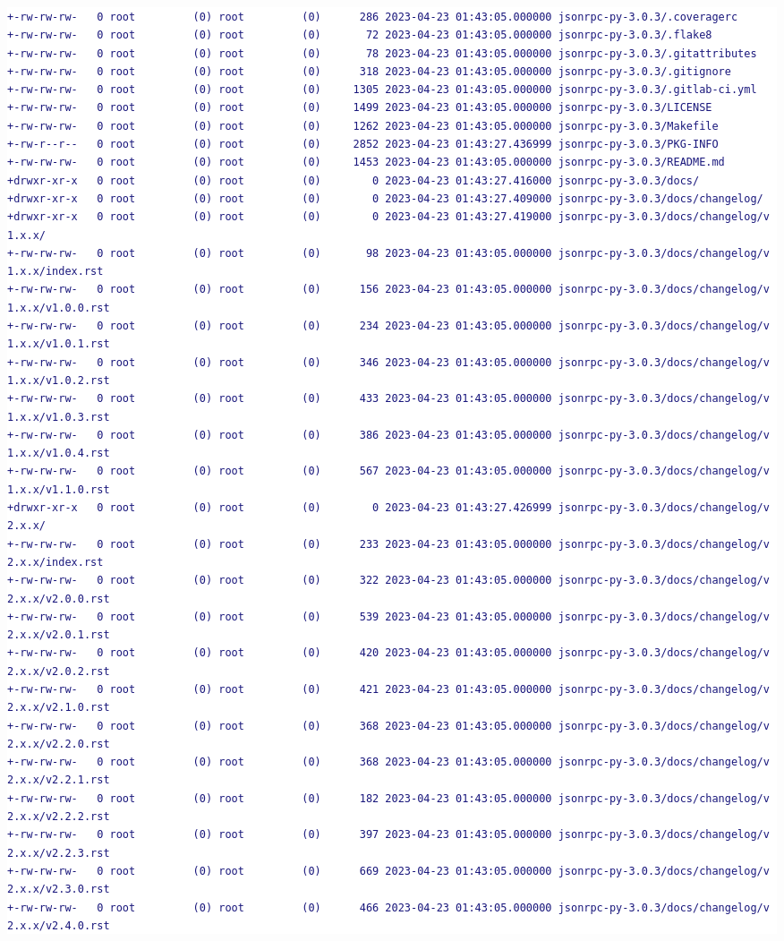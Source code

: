 ```diff
+-rw-rw-rw-   0 root         (0) root         (0)      286 2023-04-23 01:43:05.000000 jsonrpc-py-3.0.3/.coveragerc
+-rw-rw-rw-   0 root         (0) root         (0)       72 2023-04-23 01:43:05.000000 jsonrpc-py-3.0.3/.flake8
+-rw-rw-rw-   0 root         (0) root         (0)       78 2023-04-23 01:43:05.000000 jsonrpc-py-3.0.3/.gitattributes
+-rw-rw-rw-   0 root         (0) root         (0)      318 2023-04-23 01:43:05.000000 jsonrpc-py-3.0.3/.gitignore
+-rw-rw-rw-   0 root         (0) root         (0)     1305 2023-04-23 01:43:05.000000 jsonrpc-py-3.0.3/.gitlab-ci.yml
+-rw-rw-rw-   0 root         (0) root         (0)     1499 2023-04-23 01:43:05.000000 jsonrpc-py-3.0.3/LICENSE
+-rw-rw-rw-   0 root         (0) root         (0)     1262 2023-04-23 01:43:05.000000 jsonrpc-py-3.0.3/Makefile
+-rw-r--r--   0 root         (0) root         (0)     2852 2023-04-23 01:43:27.436999 jsonrpc-py-3.0.3/PKG-INFO
+-rw-rw-rw-   0 root         (0) root         (0)     1453 2023-04-23 01:43:05.000000 jsonrpc-py-3.0.3/README.md
+drwxr-xr-x   0 root         (0) root         (0)        0 2023-04-23 01:43:27.416000 jsonrpc-py-3.0.3/docs/
+drwxr-xr-x   0 root         (0) root         (0)        0 2023-04-23 01:43:27.409000 jsonrpc-py-3.0.3/docs/changelog/
+drwxr-xr-x   0 root         (0) root         (0)        0 2023-04-23 01:43:27.419000 jsonrpc-py-3.0.3/docs/changelog/v1.x.x/
+-rw-rw-rw-   0 root         (0) root         (0)       98 2023-04-23 01:43:05.000000 jsonrpc-py-3.0.3/docs/changelog/v1.x.x/index.rst
+-rw-rw-rw-   0 root         (0) root         (0)      156 2023-04-23 01:43:05.000000 jsonrpc-py-3.0.3/docs/changelog/v1.x.x/v1.0.0.rst
+-rw-rw-rw-   0 root         (0) root         (0)      234 2023-04-23 01:43:05.000000 jsonrpc-py-3.0.3/docs/changelog/v1.x.x/v1.0.1.rst
+-rw-rw-rw-   0 root         (0) root         (0)      346 2023-04-23 01:43:05.000000 jsonrpc-py-3.0.3/docs/changelog/v1.x.x/v1.0.2.rst
+-rw-rw-rw-   0 root         (0) root         (0)      433 2023-04-23 01:43:05.000000 jsonrpc-py-3.0.3/docs/changelog/v1.x.x/v1.0.3.rst
+-rw-rw-rw-   0 root         (0) root         (0)      386 2023-04-23 01:43:05.000000 jsonrpc-py-3.0.3/docs/changelog/v1.x.x/v1.0.4.rst
+-rw-rw-rw-   0 root         (0) root         (0)      567 2023-04-23 01:43:05.000000 jsonrpc-py-3.0.3/docs/changelog/v1.x.x/v1.1.0.rst
+drwxr-xr-x   0 root         (0) root         (0)        0 2023-04-23 01:43:27.426999 jsonrpc-py-3.0.3/docs/changelog/v2.x.x/
+-rw-rw-rw-   0 root         (0) root         (0)      233 2023-04-23 01:43:05.000000 jsonrpc-py-3.0.3/docs/changelog/v2.x.x/index.rst
+-rw-rw-rw-   0 root         (0) root         (0)      322 2023-04-23 01:43:05.000000 jsonrpc-py-3.0.3/docs/changelog/v2.x.x/v2.0.0.rst
+-rw-rw-rw-   0 root         (0) root         (0)      539 2023-04-23 01:43:05.000000 jsonrpc-py-3.0.3/docs/changelog/v2.x.x/v2.0.1.rst
+-rw-rw-rw-   0 root         (0) root         (0)      420 2023-04-23 01:43:05.000000 jsonrpc-py-3.0.3/docs/changelog/v2.x.x/v2.0.2.rst
+-rw-rw-rw-   0 root         (0) root         (0)      421 2023-04-23 01:43:05.000000 jsonrpc-py-3.0.3/docs/changelog/v2.x.x/v2.1.0.rst
+-rw-rw-rw-   0 root         (0) root         (0)      368 2023-04-23 01:43:05.000000 jsonrpc-py-3.0.3/docs/changelog/v2.x.x/v2.2.0.rst
+-rw-rw-rw-   0 root         (0) root         (0)      368 2023-04-23 01:43:05.000000 jsonrpc-py-3.0.3/docs/changelog/v2.x.x/v2.2.1.rst
+-rw-rw-rw-   0 root         (0) root         (0)      182 2023-04-23 01:43:05.000000 jsonrpc-py-3.0.3/docs/changelog/v2.x.x/v2.2.2.rst
+-rw-rw-rw-   0 root         (0) root         (0)      397 2023-04-23 01:43:05.000000 jsonrpc-py-3.0.3/docs/changelog/v2.x.x/v2.2.3.rst
+-rw-rw-rw-   0 root         (0) root         (0)      669 2023-04-23 01:43:05.000000 jsonrpc-py-3.0.3/docs/changelog/v2.x.x/v2.3.0.rst
+-rw-rw-rw-   0 root         (0) root         (0)      466 2023-04-23 01:43:05.000000 jsonrpc-py-3.0.3/docs/changelog/v2.x.x/v2.4.0.rst
```